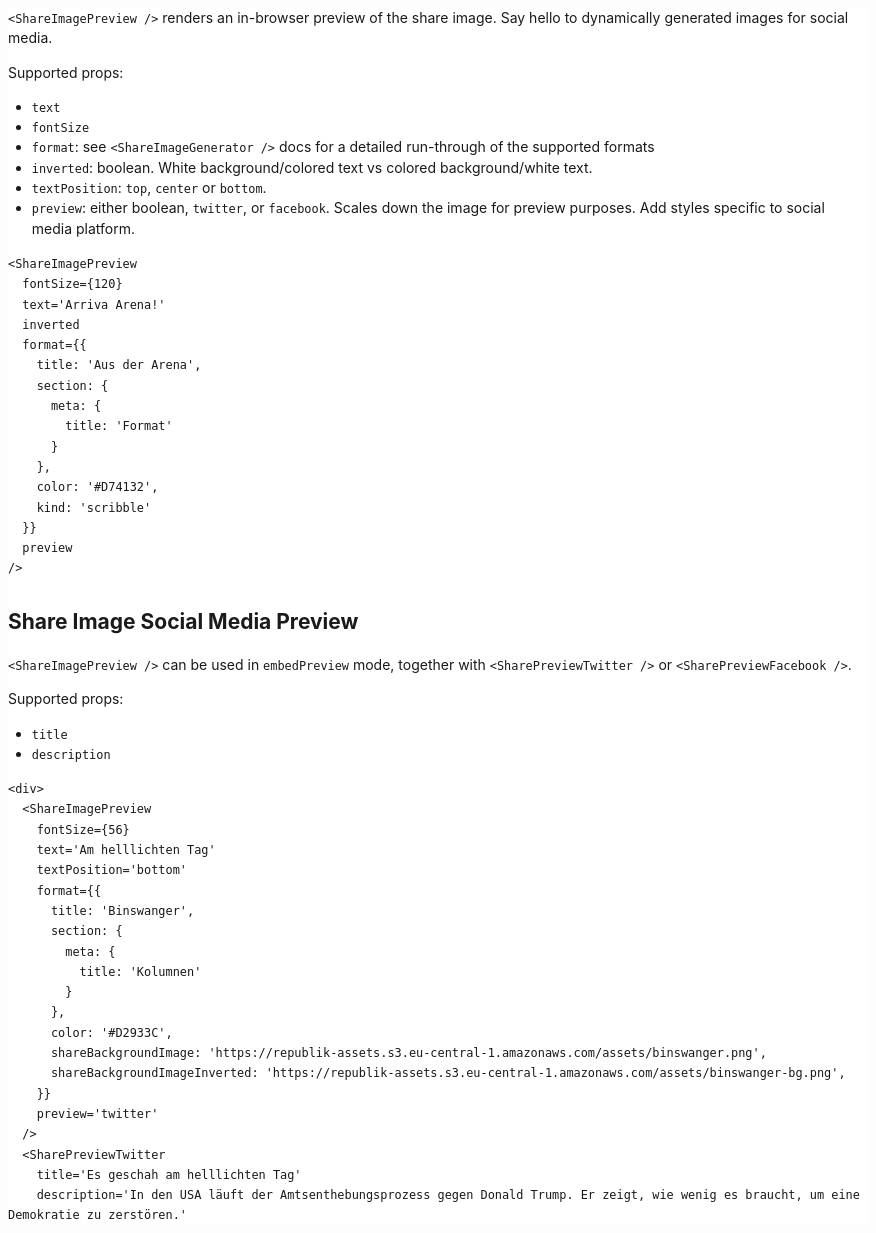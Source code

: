 `<ShareImagePreview />` renders an in-browser preview of the share image. Say hello to dynamically generated images for social media. 

Supported props:

- `text`
- `fontSize`
- `format`: see `<ShareImageGenerator />` docs for a detailed run-through of the supported formats
- `inverted`: boolean. White background/colored text vs colored background/white text.
- `textPosition`: `top`, `center` or `bottom`. 
- `preview`: either boolean, `twitter`, or `facebook`. Scales down the image for preview purposes. Add styles specific to social media platform.

```react
<ShareImagePreview 
  fontSize={120}
  text='Arriva Arena!'
  inverted
  format={{ 
    title: 'Aus der Arena',
    section: {
      meta: {
        title: 'Format' 
      }
    },
    color: '#D74132',
    kind: 'scribble'
  }}
  preview
/>
```

## Share Image Social Media Preview

`<ShareImagePreview />` can be used in `embedPreview` mode, together with `<SharePreviewTwitter />` or `<SharePreviewFacebook />`.

Supported props:

- `title`
- `description`

```react
<div>
  <ShareImagePreview
    fontSize={56}
    text='Am helllichten Tag'
    textPosition='bottom'
    format={{ 
      title: 'Binswanger',
      section: {
        meta: {
          title: 'Kolumnen' 
        }
      },
      color: '#D2933C',
      shareBackgroundImage: 'https://republik-assets.s3.eu-central-1.amazonaws.com/assets/binswanger.png',
      shareBackgroundImageInverted: 'https://republik-assets.s3.eu-central-1.amazonaws.com/assets/binswanger-bg.png',
    }}
    preview='twitter'
  />
  <SharePreviewTwitter 
    title='Es geschah am helllichten Tag' 
    description='In den USA läuft der Amtsenthebungs­prozess gegen Donald Trump. Er zeigt, wie wenig es braucht, um eine Demokratie zu zerstören.' 
```